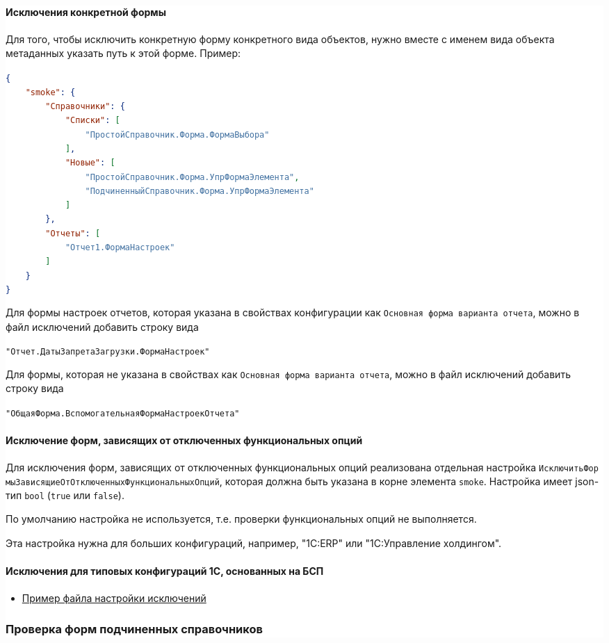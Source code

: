 <a id="markdown-исключения-конкретной-формы" name="исключения-конкретной-формы"></a>
#### Исключения конкретной формы

Для того, чтобы исключить конкретную форму конкретного вида объектов, нужно вместе с именем вида объекта метаданных указать путь к этой форме. Пример:

```json
{
    "smoke": {
        "Справочники": {
            "Списки": [
                "ПростойСправочник.Форма.ФормаВыбора"
            ],
            "Новые": [
                "ПростойСправочник.Форма.УпрФормаЭлемента",
                "ПодчиненныйСправочник.Форма.УпрФормаЭлемента"
            ]
        },
        "Отчеты": [
            "Отчет1.ФормаНастроек"
        ]
    }
}
```

Для формы настроек отчетов, которая указана в свойствах конфигурации как `Основная форма варианта отчета`, можно в файл исключений добавить строку вида

`"Отчет.ДатыЗапретаЗагрузки.ФормаНастроек"`

Для формы, которая не указана в свойствах как `Основная форма варианта отчета`, можно в файл исключений добавить строку вида

`"ОбщаяФорма.ВспомогательнаяФормаНастроекОтчета"`

<a id="markdown-исключение-форм-зависящих-от-отключенных-функциональных-опций" name="исключение-форм-зависящих-от-отключенных-функциональных-опций"></a>
#### Исключение форм, зависящих от отключенных функциональных опций

Для исключения форм, зависящих от отключенных функциональных опций реализована отдельная настройка `ИсключитьФормыЗависящиеОтОтключенныхФункциональныхОпций`, которая должна быть указана в корне элемента `smoke`. Настройка имеет json-тип `bool` (`true` или `false`).

По умолчанию настройка не используется, т.е. проверки функциональных опций не выполняется.

Эта настройка нужна для больших конфигураций, например, "1С:ERP" или "1С:Управление холдингом".

<a id="markdown-исключения-для-типовых-конфигураций-1с-основанных-на-бсп" name="исключения-для-типовых-конфигураций-1с-основанных-на-бсп"></a>
#### Исключения для типовых конфигураций 1С, основанных на БСП

- [Пример файла настройки исключений](./smoke.bsp.json)

<a id="markdown-проверка-форм-подчиненных-справочников" name="проверка-форм-подчиненных-справочников"></a>
### Проверка форм подчиненных справочников
